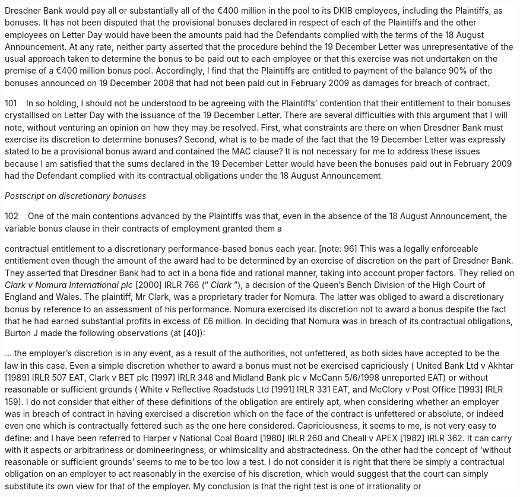 
Dresdner Bank would pay all or substantially all of the €400 million in the pool to its DKIB employees, including the Plaintiffs, as bonuses. It has not been disputed that the provisional bonuses declared in respect of each of the Plaintiffs and the other employees on Letter Day would have been the amounts paid had the Defendants complied with the terms of the 18 August Announcement. At any rate, neither party asserted that the procedure behind the 19 December Letter was unrepresentative of the usual approach taken to determine the bonus to be paid out to each employee or that this exercise was not undertaken on the premise of a €400 million bonus pool. Accordingly, I find that the Plaintiffs are entitled to payment of the balance 90% of the bonuses announced on 19 December 2008 that had not been paid out in February 2009 as damages for breach of contract. 

101    In so holding, I should not be understood to be agreeing with the Plaintiffs’ contention that their entitlement to their bonuses crystallised on Letter Day with the issuance of the 19 December Letter. There are several difficulties with this argument that I will note, without venturing an opinion on how they may be resolved. First, what constraints are there on when Dresdner Bank must exercise its discretion to determine bonuses? Second, what is to be made of the fact that the 19 December Letter was expressly stated to be a provisional bonus award and contained the MAC clause? It is not necessary for me to address these issues because I am satisfied that the sums declared in the 19 December Letter would have been the bonuses paid out in February 2009 had the Defendant complied with its contractual obligations under the 18 August Announcement. 

_Postscript on discretionary bonuses_ 

102    One of the main contentions advanced by the Plaintiffs was that, even in the absence of the 18 August Announcement, the variable bonus clause in their contracts of employment granted them a 

contractual entitlement to a discretionary performance-based bonus each year. [note: 96] This was a legally enforceable entitlement even though the amount of the award had to be determined by an exercise of discretion on the part of Dresdner Bank. They asserted that Dresdner Bank had to act in a bona fide and rational manner, taking into account proper factors. They relied on _Clark v Nomura International plc_ [2000] IRLR 766 (“ _Clark_ ”), a decision of the Queen’s Bench Division of the High Court of England and Wales. The plaintiff, Mr Clark, was a proprietary trader for Nomura. The latter was obliged to award a discretionary bonus by reference to an assessment of his performance. Nomura exercised its discretion not to award a bonus despite the fact that he had earned substantial profits in excess of £6 million. In deciding that Nomura was in breach of its contractual obligations, Burton J made the following observations (at [40]): 

 ... the employer’s discretion is in any event, as a result of the authorities, not unfettered, as both sides have accepted to be the law in this case. Even a simple discretion whether to award a bonus must not be exercised capriciously ( United Bank Ltd v Akhtar [1989] IRLR 507 EAT, Clark v BET plc [1997] IRLR 348 and Midland Bank plc v McCann 5/6/1998 unreported EAT) or without reasonable or sufficient grounds ( White v Reflective Roadstuds Ltd [1991] IRLR 331 EAT, and McClory v Post Office [1993] IRLR 159). I do not consider that either of these definitions of the obligation are entirely apt, when considering whether an employer was in breach of contract in having exercised a discretion which on the face of the contract is unfettered or absolute, or indeed even one which is contractually fettered such as the one here considered. Capriciousness, it seems to me, is not very easy to define: and I have been referred to Harper v National Coal Board [1980] IRLR 260 and Cheall v APEX [1982] IRLR 362. It can carry with it aspects or arbitrariness or domineeringness, or whimsicality and abstractedness. On the other had the concept of ‘without reasonable or sufficient grounds’ seems to me to be too low a test. I do not consider it is right that there be simply a contractual obligation on an employer to act reasonably in the exercise of his discretion, which would suggest that the court can simply substitute its own view for that of the employer. My conclusion is that the right test is one of irrationality or 
